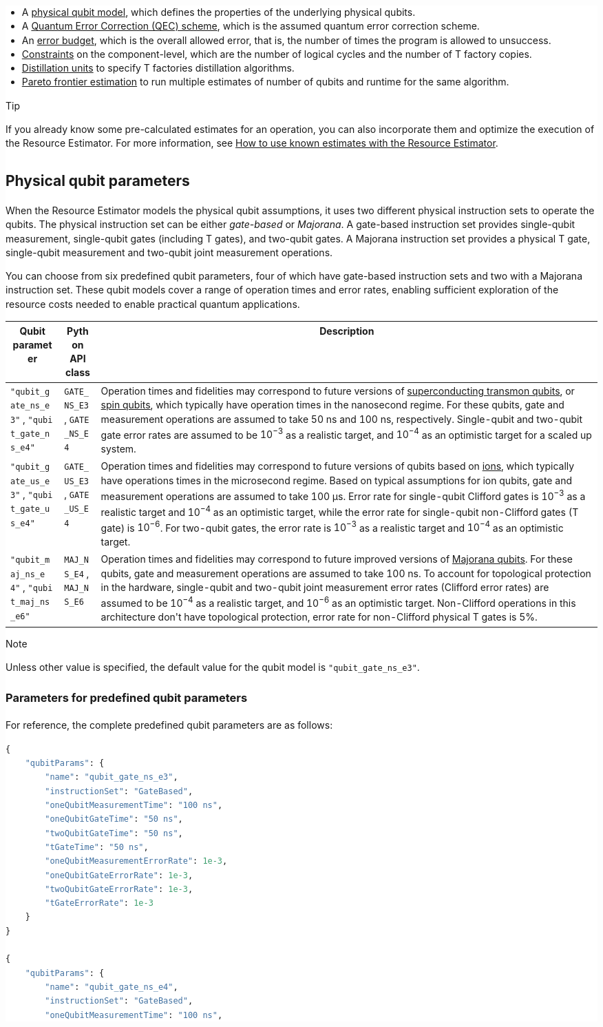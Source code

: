 - A [physical qubit model](#physical-qubit-parameters), which defines the properties of the underlying physical qubits.
- A [Quantum Error Correction (QEC) scheme](#quantum-error-correction-schemes), which is the assumed quantum error correction scheme.
- An [error budget](#error-budget), which is the overall allowed error, that is, the number of times the program is allowed to unsuccess.
- [Constraints](#constraints) on the component-level, which are the number of logical cycles and the number of T factory copies.
- [Distillation units](#distillation-units) to specify T factories distillation algorithms.
- [Pareto frontier estimation](#pareto-frontier-estimation) to run multiple estimates of number of qubits and runtime for the same algorithm.

> [!TIP]
> If you already know some pre-calculated estimates for an operation, you can also incorporate them and optimize the execution of the Resource Estimator. For more information, see [How to use known estimates with the Resource Estimator](xref:microsoft.quantum.resource-estimator-known-estimates).

## Physical qubit parameters

When the Resource Estimator models the physical qubit assumptions, it uses two different physical instruction sets to operate the qubits. The physical instruction set can be either *gate-based* or *Majorana*. A gate-based instruction set provides single-qubit measurement, single-qubit gates (including T gates), and two-qubit gates. A Majorana instruction set provides a physical T gate, single-qubit measurement and two-qubit joint measurement operations.

You can choose from six predefined qubit parameters, four of which have gate-based instruction sets and two with a Majorana instruction set. These qubit models cover a range of operation times and error rates, enabling sufficient exploration of the resource costs needed to enable practical quantum applications.

|Qubit parameter|Python API class|Description|
|----|----|-----|
|`"qubit_gate_ns_e3"` , `"qubit_gate_ns_e4"`|`GATE_NS_E3` , `GATE_NS_E4`|Operation times and fidelities may correspond to future versions of [superconducting transmon qubits](https://arxiv.org/abs/2003.00024), or [spin qubits](https://arxiv.org/abs/2111.11937), which typically have operation times in the nanosecond regime. For these qubits, gate and measurement operations are assumed to take 50 ns and 100 ns, respectively. Single-qubit and two-qubit gate error rates are assumed to be $10^{-3}$ as a realistic target, and $10^{-4}$ as an optimistic target for a scaled up system.|
|`"qubit_gate_us_e3"` , `"qubit_gate_us_e4"`|`GATE_US_E3` , `GATE_US_E4`|Operation times and fidelities may correspond to future versions of qubits based on [ions](https://arxiv.org/abs/1701.04195), which typically have operations times in the microsecond regime. Based on typical assumptions for ion qubits, gate and measurement operations are assumed to take 100 µs. Error rate for single-qubit Clifford gates is $10^{-3}$ as a realistic target and $10^{-4}$ as an optimistic target, while the error rate for single-qubit non-Clifford gates (T gate) is $10^{-6}$. For two-qubit gates, the error rate is $10^{-3}$ as a realistic target and $10^{-4}$ as an optimistic target. |
|`"qubit_maj_ns_e4"` , `"qubit_maj_ns_e6"`|`MAJ_NS_E4` , `MAJ_NS_E6`|Operation times and fidelities may correspond to future improved versions of [Majorana qubits](https://arxiv.org/abs/1610.05289). For these qubits, gate and measurement operations are assumed to take 100 ns. To account for topological protection in the hardware, single-qubit and two-qubit joint measurement error rates (Clifford error rates) are assumed to be $10^{-4}$ as a realistic target, and $10^{-6}$ as an optimistic target. Non-Clifford operations in this architecture don't have topological protection, error rate for non-Clifford physical T gates is 5%.|

> [!NOTE]
> Unless other value is specified, the default value for the qubit model is `"qubit_gate_ns_e3"`.

### Parameters for predefined qubit parameters

For reference, the complete predefined qubit parameters are as follows:

```python
{
    "qubitParams": {
        "name": "qubit_gate_ns_e3",
        "instructionSet": "GateBased",
        "oneQubitMeasurementTime": "100 ns",
        "oneQubitGateTime": "50 ns",
        "twoQubitGateTime": "50 ns",
        "tGateTime": "50 ns",
        "oneQubitMeasurementErrorRate": 1e-3,
        "oneQubitGateErrorRate": 1e-3,
        "twoQubitGateErrorRate": 1e-3,
        "tGateErrorRate": 1e-3
    }
}

{
    "qubitParams": {
        "name": "qubit_gate_ns_e4",
        "instructionSet": "GateBased",
        "oneQubitMeasurementTime": "100 ns",
```